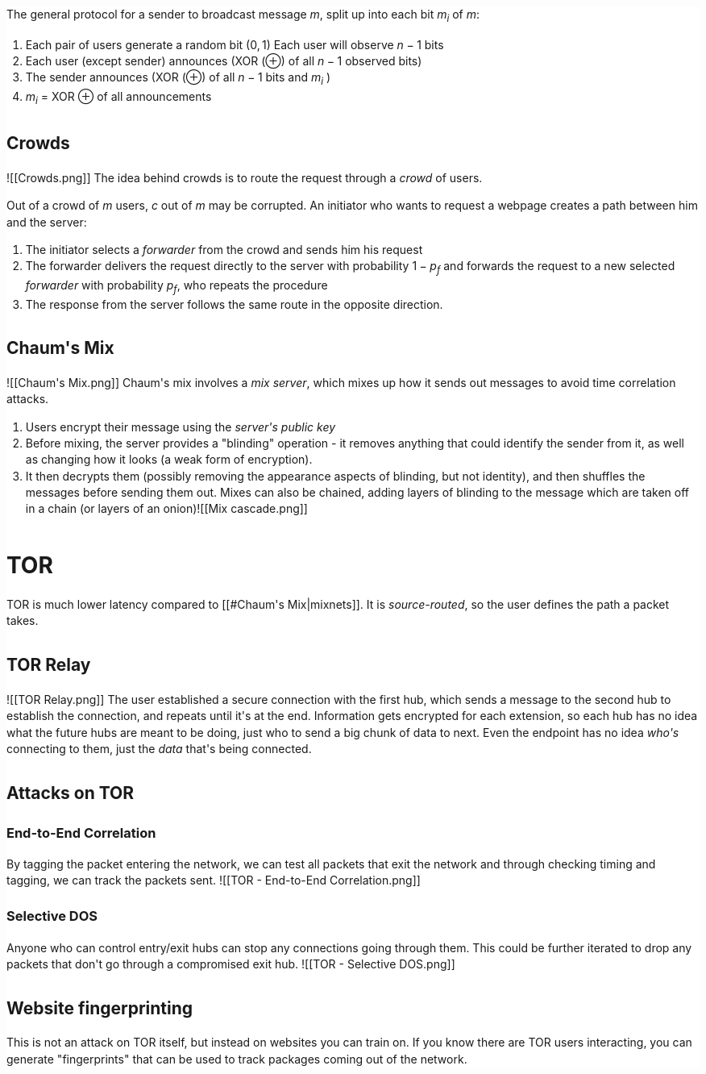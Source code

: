 The general protocol for a sender to broadcast message $m$, split up into each bit $m_{i}$ of $m$:
1. Each pair of users generate a random bit $(0,1)$
	Each user will observe $n-1$ bits
2. Each user (except sender) announces (XOR ($\oplus$) of all $n-1$ observed bits)
3. The sender announces (XOR ($\oplus$) of all $n-1$ bits and $m_{i}$ )
4. $m_i$ = XOR $\oplus$ of all announcements
## Crowds
![[Crowds.png]]
The idea behind crowds is to route the request through a *crowd* of users.

Out of a crowd of $m$ users, $c$ out of $m$ may be corrupted.
An initiator who wants to request a webpage creates a path between him and the server:
1. The initiator selects a *forwarder* from the crowd and sends him his request
2. The forwarder delivers the request directly to the server with probability $1- p_{f}$ and forwards the request to a new selected *forwarder* with probability $p_{f}$, who repeats the procedure
3. The response from the server follows the same route in the opposite direction.
## Chaum's Mix
![[Chaum's Mix.png]]
Chaum's mix involves a *mix server*, which mixes up how it sends out messages to avoid time correlation attacks.
1. Users encrypt their message using the *server's* *public key*
2. Before mixing, the server provides a "blinding" operation - it removes anything that could identify the sender from it, as well as changing how it looks (a weak form of encryption).
3. It then decrypts them (possibly removing the appearance aspects of blinding, but not identity), and then shuffles the messages before sending them out.
Mixes can also be chained, adding layers of blinding to the message which are taken off in a chain (or layers of an onion)![[Mix cascade.png]]
# TOR
TOR is much lower latency compared to [[#Chaum's Mix|mixnets]]. It is *source-routed*, so the user defines the path a packet takes.
## TOR Relay
![[TOR Relay.png]]
The user established a secure connection with the first hub, which sends a message to the second hub to establish the connection, and repeats until it's at the end.
Information gets encrypted for each extension, so each hub has no idea what the future hubs are meant to be doing, just who to send a big chunk of data to next. Even the endpoint has no idea *who's* connecting to them, just the *data* that's being connected.
## Attacks on TOR
### End-to-End Correlation
By tagging the packet entering the network, we can test all packets that exit the network and through checking timing and tagging, we can track the packets sent.
![[TOR - End-to-End Correlation.png]]
### Selective DOS
Anyone who can control entry/exit hubs can stop any connections going through them. This could be further iterated to drop any packets that don't go through a compromised exit hub.
![[TOR - Selective DOS.png]]
## Website fingerprinting
This is not an attack on TOR itself, but instead on websites you can train on. If you know there are TOR users interacting, you can generate "fingerprints" that can be used to track packages coming out of the network.